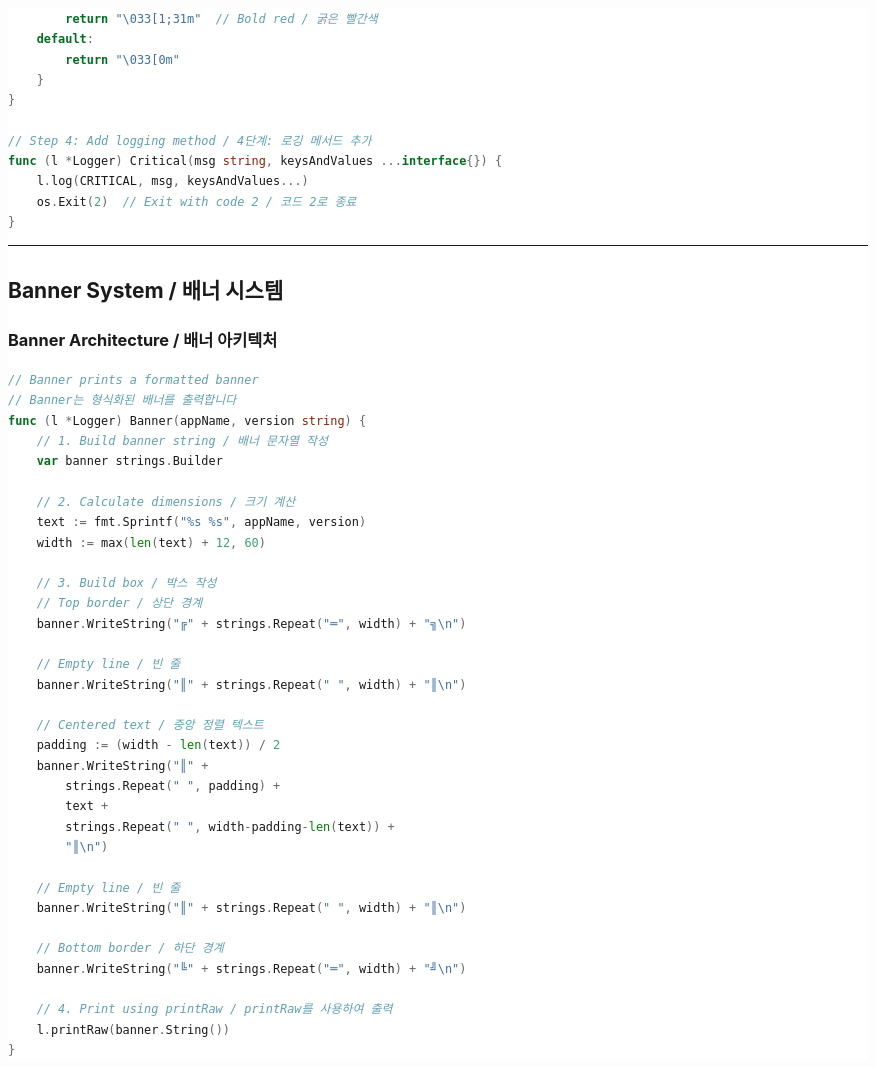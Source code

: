 ```go
        return "\033[1;31m"  // Bold red / 굵은 빨간색
    default:
        return "\033[0m"
    }
}

// Step 4: Add logging method / 4단계: 로깅 메서드 추가
func (l *Logger) Critical(msg string, keysAndValues ...interface{}) {
    l.log(CRITICAL, msg, keysAndValues...)
    os.Exit(2)  // Exit with code 2 / 코드 2로 종료
}
```

---

## Banner System / 배너 시스템

### Banner Architecture / 배너 아키텍처

```go
// Banner prints a formatted banner
// Banner는 형식화된 배너를 출력합니다
func (l *Logger) Banner(appName, version string) {
    // 1. Build banner string / 배너 문자열 작성
    var banner strings.Builder

    // 2. Calculate dimensions / 크기 계산
    text := fmt.Sprintf("%s %s", appName, version)
    width := max(len(text) + 12, 60)

    // 3. Build box / 박스 작성
    // Top border / 상단 경계
    banner.WriteString("╔" + strings.Repeat("═", width) + "╗\n")

    // Empty line / 빈 줄
    banner.WriteString("║" + strings.Repeat(" ", width) + "║\n")

    // Centered text / 중앙 정렬 텍스트
    padding := (width - len(text)) / 2
    banner.WriteString("║" +
        strings.Repeat(" ", padding) +
        text +
        strings.Repeat(" ", width-padding-len(text)) +
        "║\n")

    // Empty line / 빈 줄
    banner.WriteString("║" + strings.Repeat(" ", width) + "║\n")

    // Bottom border / 하단 경계
    banner.WriteString("╚" + strings.Repeat("═", width) + "╝\n")

    // 4. Print using printRaw / printRaw를 사용하여 출력
    l.printRaw(banner.String())
}
```
